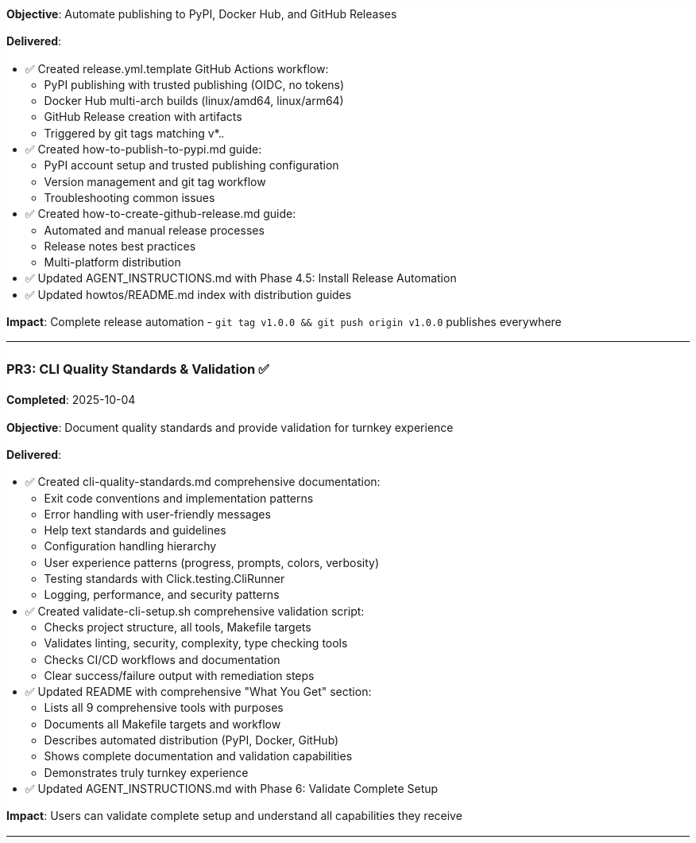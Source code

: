 **Objective**: Automate publishing to PyPI, Docker Hub, and GitHub Releases

**Delivered**:
- ✅ Created release.yml.template GitHub Actions workflow:
  - PyPI publishing with trusted publishing (OIDC, no tokens)
  - Docker Hub multi-arch builds (linux/amd64, linux/arm64)
  - GitHub Release creation with artifacts
  - Triggered by git tags matching v*.*.*
- ✅ Created how-to-publish-to-pypi.md guide:
  - PyPI account setup and trusted publishing configuration
  - Version management and git tag workflow
  - Troubleshooting common issues
- ✅ Created how-to-create-github-release.md guide:
  - Automated and manual release processes
  - Release notes best practices
  - Multi-platform distribution
- ✅ Updated AGENT_INSTRUCTIONS.md with Phase 4.5: Install Release Automation
- ✅ Updated howtos/README.md index with distribution guides

**Impact**: Complete release automation - `git tag v1.0.0 && git push origin v1.0.0` publishes everywhere

---

### PR3: CLI Quality Standards & Validation ✅
**Completed**: 2025-10-04

**Objective**: Document quality standards and provide validation for turnkey experience

**Delivered**:
- ✅ Created cli-quality-standards.md comprehensive documentation:
  - Exit code conventions and implementation patterns
  - Error handling with user-friendly messages
  - Help text standards and guidelines
  - Configuration handling hierarchy
  - User experience patterns (progress, prompts, colors, verbosity)
  - Testing standards with Click.testing.CliRunner
  - Logging, performance, and security patterns
- ✅ Created validate-cli-setup.sh comprehensive validation script:
  - Checks project structure, all tools, Makefile targets
  - Validates linting, security, complexity, type checking tools
  - Checks CI/CD workflows and documentation
  - Clear success/failure output with remediation steps
- ✅ Updated README with comprehensive "What You Get" section:
  - Lists all 9 comprehensive tools with purposes
  - Documents all Makefile targets and workflow
  - Describes automated distribution (PyPI, Docker, GitHub)
  - Shows complete documentation and validation capabilities
  - Demonstrates truly turnkey experience
- ✅ Updated AGENT_INSTRUCTIONS.md with Phase 6: Validate Complete Setup

**Impact**: Users can validate complete setup and understand all capabilities they receive

---
